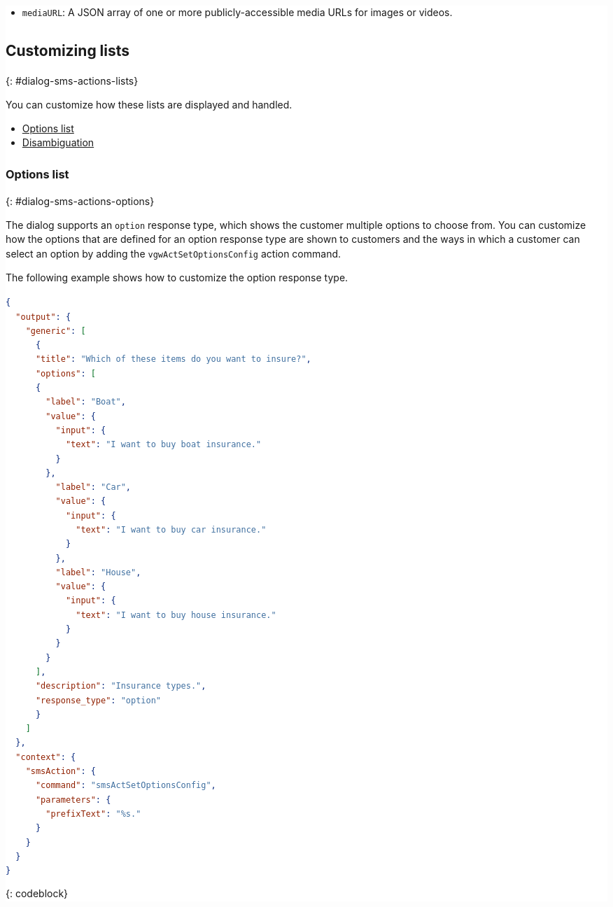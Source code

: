 - `mediaURL`: A JSON array of one or more publicly-accessible media URLs for images or videos.

## Customizing lists
{: #dialog-sms-actions-lists}

You can customize how these lists are displayed and handled.

- [Options list](#dialog-sms-actions-options)
- [Disambiguation](#dialog-sms-actions-disambiguation)

### Options list
{: #dialog-sms-actions-options}

The dialog supports an `option` response type, which shows the customer multiple options to choose from. You can customize how the options that are defined for an option response type are shown to customers and the ways in which a customer can select an option by adding the `vgwActSetOptionsConfig` action command.

The following example shows how to customize the option response type.

```json
{
  "output": {
    "generic": [
      {
      "title": "Which of these items do you want to insure?",
      "options": [
      {
        "label": "Boat",
        "value": {
          "input": {
            "text": "I want to buy boat insurance."
          }
        },
          "label": "Car",
          "value": {
            "input": {
              "text": "I want to buy car insurance."
            }
          },
          "label": "House",
          "value": {
            "input": {
              "text": "I want to buy house insurance."
            }
          }
        }
      ],
      "description": "Insurance types.",
      "response_type": "option"
      }
    ]
  },
  "context": {
    "smsAction": {
      "command": "smsActSetOptionsConfig",
      "parameters": {
        "prefixText": "%s."
      }
    }
  }
}
```
{: codeblock}
